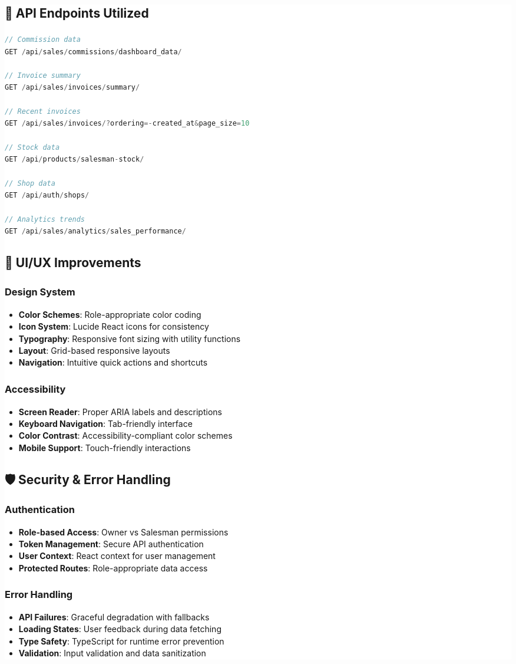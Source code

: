## 🔄 API Endpoints Utilized

```typescript
// Commission data
GET /api/sales/commissions/dashboard_data/

// Invoice summary
GET /api/sales/invoices/summary/

// Recent invoices
GET /api/sales/invoices/?ordering=-created_at&page_size=10

// Stock data
GET /api/products/salesman-stock/

// Shop data
GET /api/auth/shops/

// Analytics trends
GET /api/sales/analytics/sales_performance/
```

## 🎨 UI/UX Improvements

### Design System
- **Color Schemes**: Role-appropriate color coding
- **Icon System**: Lucide React icons for consistency
- **Typography**: Responsive font sizing with utility functions
- **Layout**: Grid-based responsive layouts
- **Navigation**: Intuitive quick actions and shortcuts

### Accessibility
- **Screen Reader**: Proper ARIA labels and descriptions
- **Keyboard Navigation**: Tab-friendly interface
- **Color Contrast**: Accessibility-compliant color schemes
- **Mobile Support**: Touch-friendly interactions

## 🛡️ Security & Error Handling

### Authentication
- **Role-based Access**: Owner vs Salesman permissions
- **Token Management**: Secure API authentication
- **User Context**: React context for user management
- **Protected Routes**: Role-appropriate data access

### Error Handling
- **API Failures**: Graceful degradation with fallbacks
- **Loading States**: User feedback during data fetching
- **Type Safety**: TypeScript for runtime error prevention
- **Validation**: Input validation and data sanitization
